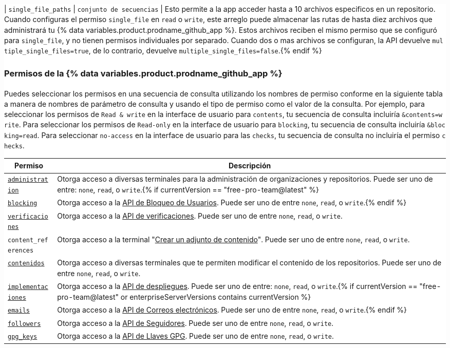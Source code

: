 | `single_file_paths`                                                                                            | `conjunto de secuencias` | Esto permite a la app acceder hasta a 10 archivos especificos en un repositorio. Cuando configuras el permiso `single_file` en `read` o `write`, este arreglo puede almacenar las rutas de hasta diez archivos que administrará tu {% data variables.product.prodname_github_app %}. Estos archivos reciben el mismo permiso que se configuró para `single_file`, y no tienen permisos individuales por separado. Cuando dos o mas archivos se configuran, la API devuelve `multiple_single_files=true`, de lo contrario, devuelve `multiple_single_files=false`.{% endif %}

### Permisos de la {% data variables.product.prodname_github_app %}

Puedes seleccionar los permisos en una secuencia de consulta utilizando los nombres de permiso conforme en la siguiente tabla a manera de nombres de parámetro de consulta y usando el tipo de permiso como el valor de la consulta. Por ejemplo, para seleccionar los permisos de `Read & write` en la interface de usuario para `contents`, tu secuencia de consulta incluiría `&contents=write`. Para seleccionar los permisos de `Read-only` en la interface de usuario para `blocking`, tu secuencia de consulta incluiría `&blocking=read`. Para seleccionar `no-access` en la interface de usuario para las `checks`, tu secuencia de consulta no incluiría el permiso `checks`.

| Permiso                                                                                                                          | Descripción                                                                                                                                                                                                                                                                                                                                      |
| -------------------------------------------------------------------------------------------------------------------------------- | ------------------------------------------------------------------------------------------------------------------------------------------------------------------------------------------------------------------------------------------------------------------------------------------------------------------------------------------------ |
| [`administration`](/rest/reference/permissions-required-for-github-apps/#permission-on-administration)                           | Otorga acceso a diversas terminales para la administración de organizaciones y repositorios. Puede ser uno de entre: `none`, `read`, o `write`.{% if currentVersion == "free-pro-team@latest" %}
| [`blocking`](/rest/reference/permissions-required-for-github-apps/#permission-on-blocking)                                       | Otorga acceso a la [API de Bloqueo de Usuarios](/rest/reference/users#blocking). Puede ser uno de entre `none`, `read`, o `write`.{% endif %}
| [`verificaciones`](/rest/reference/permissions-required-for-github-apps/#permission-on-checks)                                   | Otorga acceso a la [API de verificaciones](/rest/reference/checks). Puede ser uno de entre `none`, `read`, o `write`.                                                                                                                                                                                                                            |
| `content_references`                                                                                                             | Otorga acceso a la terminal "[Crear un adjunto de contenido](/rest/reference/apps#create-a-content-attachment)". Puede ser uno de entre `none`, `read`, o `write`.                                                                                                                                                                               |
| [`contenidos`](/rest/reference/permissions-required-for-github-apps/#permission-on-contents)                                     | Otorga acceso a diversas terminales que te permiten modificar el contenido de los repositorios. Puede ser uno de entre `none`, `read`, o `write`.                                                                                                                                                                                                |
| [`implementaciones`](/rest/reference/permissions-required-for-github-apps/#permission-on-deployments)                            | Otorga acceso a la [API de despliegues](/rest/reference/repos#deployments). Puede ser uno de entre: `none`, `read`, o `write`.{% if currentVersion == "free-pro-team@latest" or enterpriseServerVersions contains currentVersion %}
| [`emails`](/rest/reference/permissions-required-for-github-apps/#permission-on-emails)                                           | Otorga acceso a la [API de Correos electrónicos](/rest/reference/users#emails). Puede ser uno de entre `none`, `read`, o `write`.{% endif %}
| [`followers`](/rest/reference/permissions-required-for-github-apps/#permission-on-followers)                                     | Otorga acceso a la [API de Seguidores](/rest/reference/users#followers). Puede ser uno de entre `none`, `read`, o `write`.                                                                                                                                                                                                                       |
| [`gpg_keys`](/rest/reference/permissions-required-for-github-apps/#permission-on-gpg-keys)                                       | Otorga acceso a la [API de Llaves GPG](/rest/reference/users#gpg-keys). Puede ser uno de entre `none`, `read`, o `write`.                                                                                                                                                                                                                        |